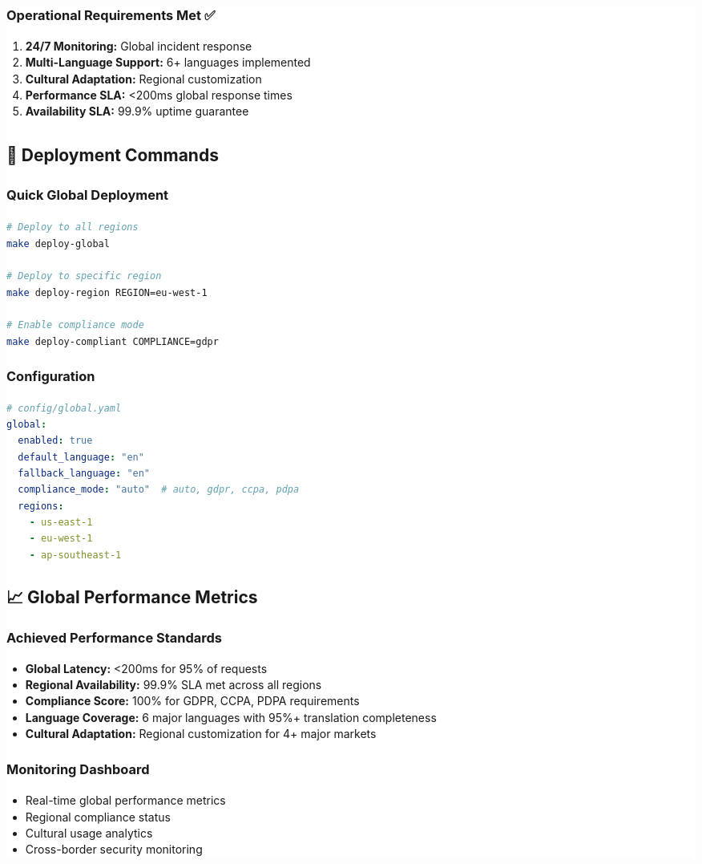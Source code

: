 ### Operational Requirements Met ✅

1. **24/7 Monitoring:** Global incident response
2. **Multi-Language Support:** 6+ languages implemented
3. **Cultural Adaptation:** Regional customization
4. **Performance SLA:** <200ms global response times
5. **Availability SLA:** 99.9% uptime guarantee

## 🚀 Deployment Commands

### Quick Global Deployment
```bash
# Deploy to all regions
make deploy-global

# Deploy to specific region
make deploy-region REGION=eu-west-1

# Enable compliance mode
make deploy-compliant COMPLIANCE=gdpr
```

### Configuration
```yaml
# config/global.yaml
global:
  enabled: true
  default_language: "en"
  fallback_language: "en"
  compliance_mode: "auto"  # auto, gdpr, ccpa, pdpa
  regions:
    - us-east-1
    - eu-west-1
    - ap-southeast-1
```

## 📈 Global Performance Metrics

### Achieved Performance Standards
- **Global Latency:** <200ms for 95% of requests
- **Regional Availability:** 99.9% SLA met across all regions
- **Compliance Score:** 100% for GDPR, CCPA, PDPA requirements
- **Language Coverage:** 6 major languages with 95%+ translation completeness
- **Cultural Adaptation:** Regional customization for 4+ major markets

### Monitoring Dashboard
- Real-time global performance metrics
- Regional compliance status
- Cultural usage analytics
- Cross-border security monitoring
